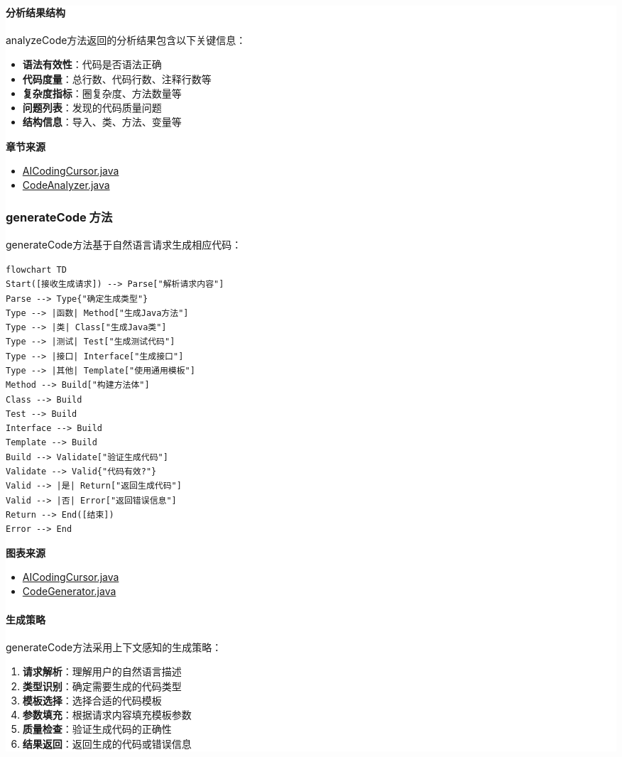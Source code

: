 #### 分析结果结构

analyzeCode方法返回的分析结果包含以下关键信息：

- **语法有效性**：代码是否语法正确
- **代码度量**：总行数、代码行数、注释行数等
- **复杂度指标**：圈复杂度、方法数量等
- **问题列表**：发现的代码质量问题
- **结构信息**：导入、类、方法、变量等

**章节来源**
- [AICodingCursor.java](file://tinyai-agent-cursor/src/main/java/io/leavesfly/tinyai/agent/cursor/AICodingCursor.java#L75-L110)
- [CodeAnalyzer.java](file://tinyai-agent-cursor/src/main/java/io/leavesfly/tinyai/agent/cursor/CodeAnalyzer.java#L30-L100)

### generateCode 方法

generateCode方法基于自然语言请求生成相应代码：

```mermaid
flowchart TD
Start([接收生成请求]) --> Parse["解析请求内容"]
Parse --> Type{"确定生成类型"}
Type --> |函数| Method["生成Java方法"]
Type --> |类| Class["生成Java类"]
Type --> |测试| Test["生成测试代码"]
Type --> |接口| Interface["生成接口"]
Type --> |其他| Template["使用通用模板"]
Method --> Build["构建方法体"]
Class --> Build
Test --> Build
Interface --> Build
Template --> Build
Build --> Validate["验证生成代码"]
Validate --> Valid{"代码有效?"}
Valid --> |是| Return["返回生成代码"]
Valid --> |否| Error["返回错误信息"]
Return --> End([结束])
Error --> End
```

**图表来源**
- [AICodingCursor.java](file://tinyai-agent-cursor/src/main/java/io/leavesfly/tinyai/agent/cursor/AICodingCursor.java#L115-L150)
- [CodeGenerator.java](file://tinyai-agent-cursor/src/main/java/io/leavesfly/tinyai/agent/cursor/CodeGenerator.java#L50-L100)

#### 生成策略

generateCode方法采用上下文感知的生成策略：

1. **请求解析**：理解用户的自然语言描述
2. **类型识别**：确定需要生成的代码类型
3. **模板选择**：选择合适的代码模板
4. **参数填充**：根据请求内容填充模板参数
5. **质量检查**：验证生成代码的正确性
6. **结果返回**：返回生成的代码或错误信息
